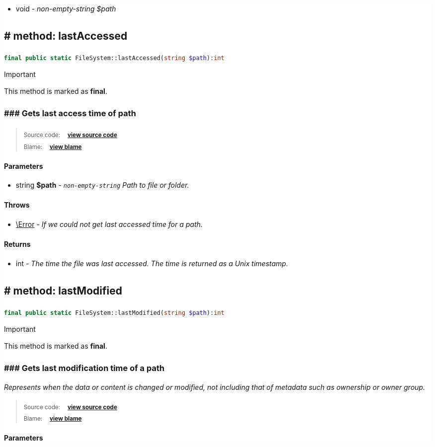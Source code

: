 * void - _non-empty-string $path_
<h2><a name="lastaccessed()"># method: lastAccessed</a></h2>

```php
final public static FileSystem::lastAccessed(string $path):int
```





> [!IMPORTANT]
This method is marked as **final**.





### ### Gets last access time of path



><sub>Source code:  **[view source code](https://github.com/The-FireHub-Project/Core/blob/develop-pre-alpha-m1/src/support/lowlevel/firehub.FileSystem.php#L547)**</sub><br/>
        <sub>Blame:  **[view blame](https://github.com/The-FireHub-Project/Core/blame/develop-pre-alpha-m1/src/support/lowlevel/firehub.FileSystem.php#L547)**</sub>
#### Parameters

* string **$path** - _<code>non-empty-string</code>
Path to file or folder._
#### Throws

* [\Error](./Wiki-Error) - _If we could not get last accessed time for a path._
#### Returns

* int - _The time the file was last accessed. The time is returned as a Unix timestamp._
<h2><a name="lastmodified()"># method: lastModified</a></h2>

```php
final public static FileSystem::lastModified(string $path):int
```





> [!IMPORTANT]
This method is marked as **final**.





### ### Gets last modification time of a path

_Represents when the data or content is changed or modified, not including that of metadata such as ownership or
owner group._

><sub>Source code:  **[view source code](https://github.com/The-FireHub-Project/Core/blob/develop-pre-alpha-m1/src/support/lowlevel/firehub.FileSystem.php#L575)**</sub><br/>
        <sub>Blame:  **[view blame](https://github.com/The-FireHub-Project/Core/blame/develop-pre-alpha-m1/src/support/lowlevel/firehub.FileSystem.php#L575)**</sub>
#### Parameters
